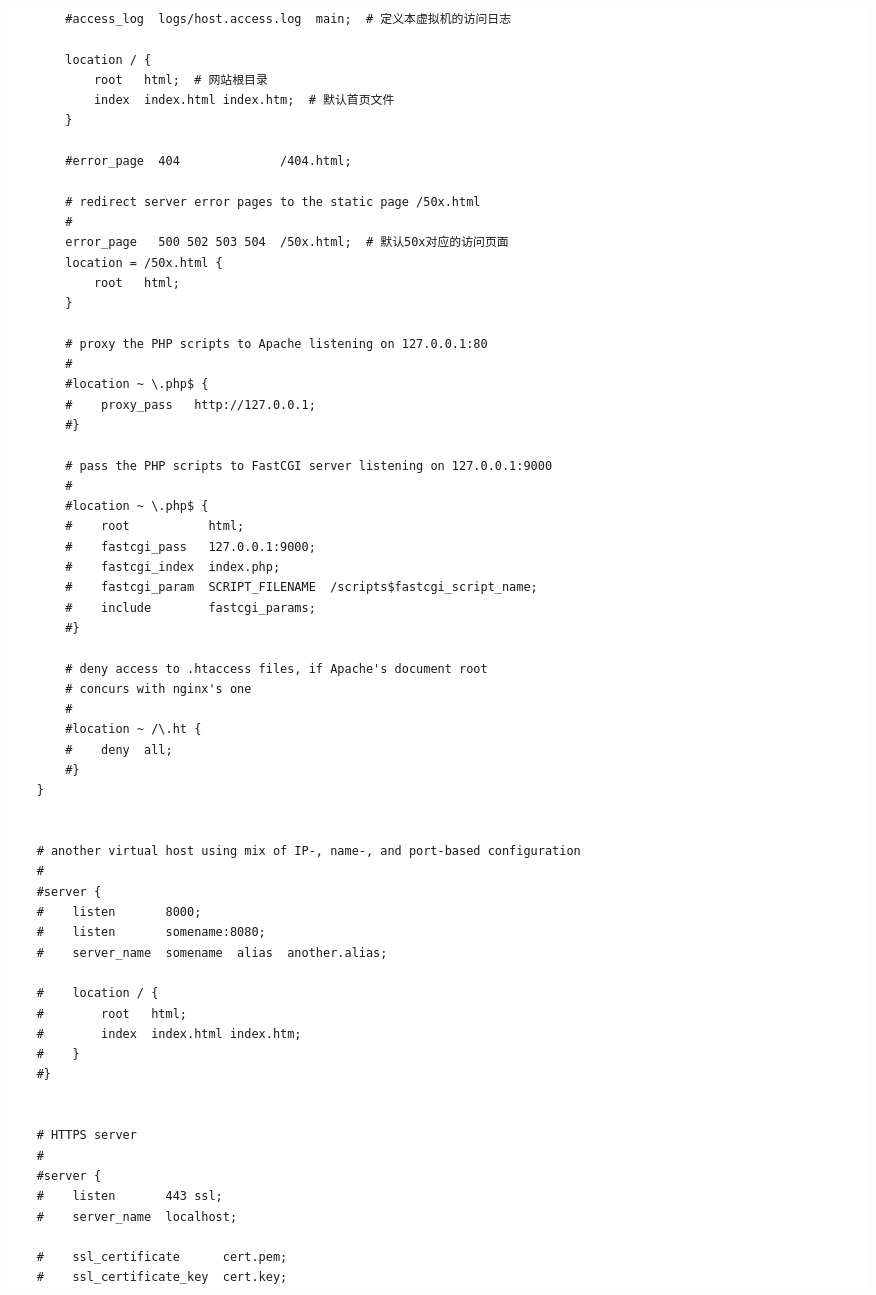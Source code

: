 ```nginx
        #access_log  logs/host.access.log  main;  # 定义本虚拟机的访问日志

        location / {
            root   html;  # 网站根目录
            index  index.html index.htm;  # 默认首页文件
        }

        #error_page  404              /404.html;

        # redirect server error pages to the static page /50x.html
        #
        error_page   500 502 503 504  /50x.html;  # 默认50x对应的访问页面
        location = /50x.html {
            root   html;
        }

        # proxy the PHP scripts to Apache listening on 127.0.0.1:80
        #
        #location ~ \.php$ {
        #    proxy_pass   http://127.0.0.1;
        #}

        # pass the PHP scripts to FastCGI server listening on 127.0.0.1:9000
        #
        #location ~ \.php$ {
        #    root           html;
        #    fastcgi_pass   127.0.0.1:9000;
        #    fastcgi_index  index.php;
        #    fastcgi_param  SCRIPT_FILENAME  /scripts$fastcgi_script_name;
        #    include        fastcgi_params;
        #}

        # deny access to .htaccess files, if Apache's document root
        # concurs with nginx's one
        #
        #location ~ /\.ht {
        #    deny  all;
        #}
    }


    # another virtual host using mix of IP-, name-, and port-based configuration
    #
    #server {
    #    listen       8000;
    #    listen       somename:8080;
    #    server_name  somename  alias  another.alias;

    #    location / {
    #        root   html;
    #        index  index.html index.htm;
    #    }
    #}


    # HTTPS server
    #
    #server {
    #    listen       443 ssl;
    #    server_name  localhost;

    #    ssl_certificate      cert.pem;
    #    ssl_certificate_key  cert.key;
```